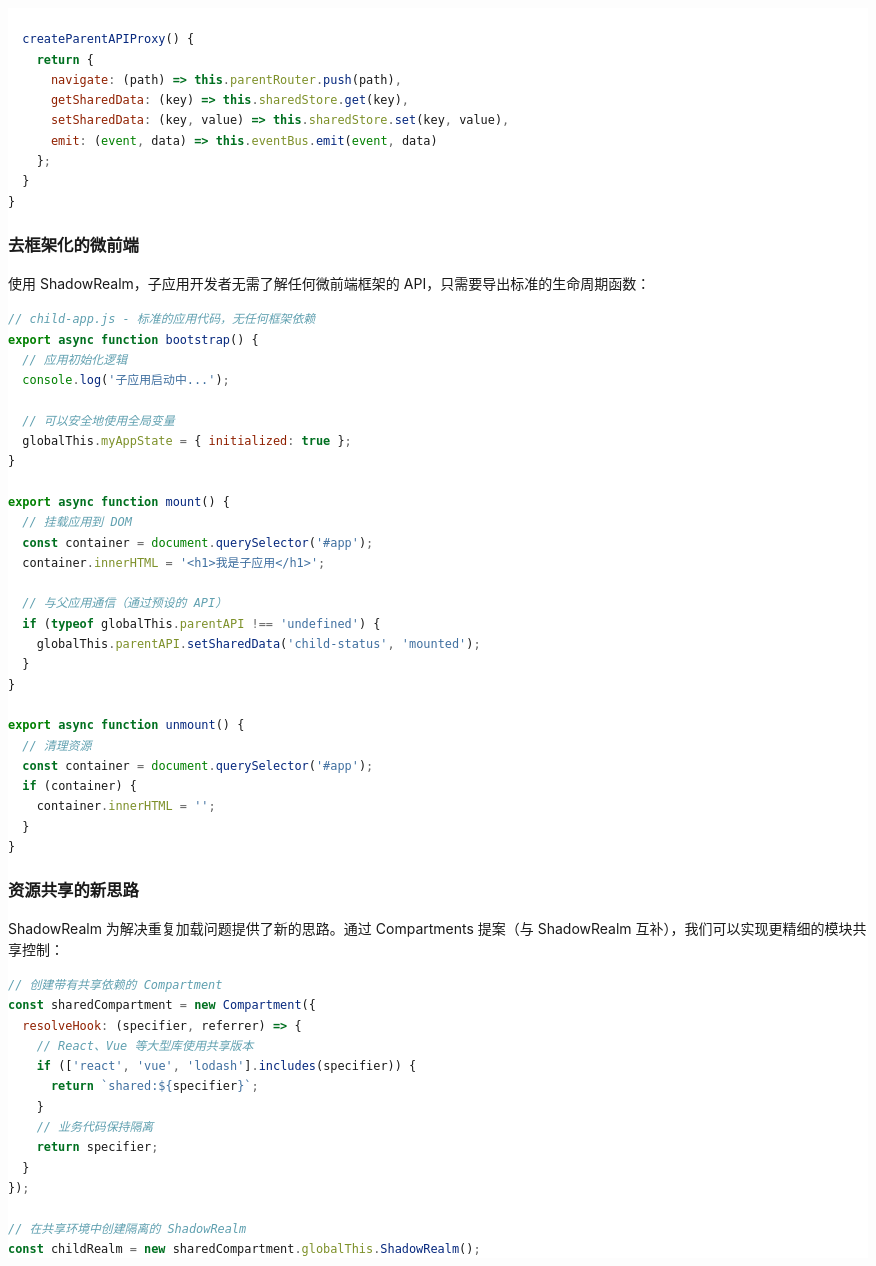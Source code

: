 ```javascript

  createParentAPIProxy() {
    return {
      navigate: (path) => this.parentRouter.push(path),
      getSharedData: (key) => this.sharedStore.get(key),
      setSharedData: (key, value) => this.sharedStore.set(key, value),
      emit: (event, data) => this.eventBus.emit(event, data)
    };
  }
}
```

### 去框架化的微前端

使用 ShadowRealm，子应用开发者无需了解任何微前端框架的 API，只需要导出标准的生命周期函数：

```javascript
// child-app.js - 标准的应用代码，无任何框架依赖
export async function bootstrap() {
  // 应用初始化逻辑
  console.log('子应用启动中...');
  
  // 可以安全地使用全局变量
  globalThis.myAppState = { initialized: true };
}

export async function mount() {
  // 挂载应用到 DOM
  const container = document.querySelector('#app');
  container.innerHTML = '<h1>我是子应用</h1>';
  
  // 与父应用通信（通过预设的 API）
  if (typeof globalThis.parentAPI !== 'undefined') {
    globalThis.parentAPI.setSharedData('child-status', 'mounted');
  }
}

export async function unmount() {
  // 清理资源
  const container = document.querySelector('#app');
  if (container) {
    container.innerHTML = '';
  }
}
```

### 资源共享的新思路

ShadowRealm 为解决重复加载问题提供了新的思路。通过 Compartments 提案（与 ShadowRealm 互补），我们可以实现更精细的模块共享控制：

```javascript
// 创建带有共享依赖的 Compartment
const sharedCompartment = new Compartment({
  resolveHook: (specifier, referrer) => {
    // React、Vue 等大型库使用共享版本
    if (['react', 'vue', 'lodash'].includes(specifier)) {
      return `shared:${specifier}`;
    }
    // 业务代码保持隔离
    return specifier;
  }
});

// 在共享环境中创建隔离的 ShadowRealm
const childRealm = new sharedCompartment.globalThis.ShadowRealm();
```